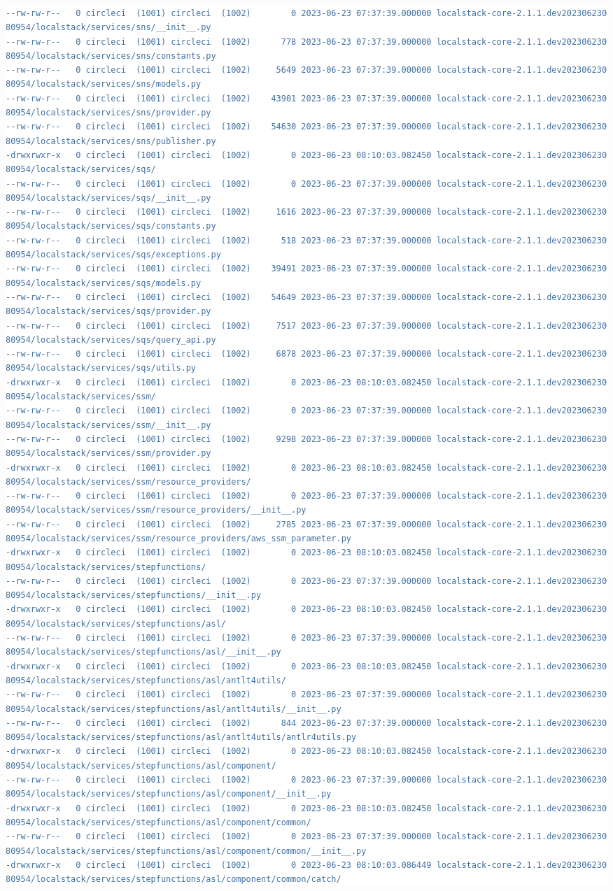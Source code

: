 ```diff
--rw-rw-r--   0 circleci  (1001) circleci  (1002)        0 2023-06-23 07:37:39.000000 localstack-core-2.1.1.dev20230623080954/localstack/services/sns/__init__.py
--rw-rw-r--   0 circleci  (1001) circleci  (1002)      778 2023-06-23 07:37:39.000000 localstack-core-2.1.1.dev20230623080954/localstack/services/sns/constants.py
--rw-rw-r--   0 circleci  (1001) circleci  (1002)     5649 2023-06-23 07:37:39.000000 localstack-core-2.1.1.dev20230623080954/localstack/services/sns/models.py
--rw-rw-r--   0 circleci  (1001) circleci  (1002)    43901 2023-06-23 07:37:39.000000 localstack-core-2.1.1.dev20230623080954/localstack/services/sns/provider.py
--rw-rw-r--   0 circleci  (1001) circleci  (1002)    54630 2023-06-23 07:37:39.000000 localstack-core-2.1.1.dev20230623080954/localstack/services/sns/publisher.py
-drwxrwxr-x   0 circleci  (1001) circleci  (1002)        0 2023-06-23 08:10:03.082450 localstack-core-2.1.1.dev20230623080954/localstack/services/sqs/
--rw-rw-r--   0 circleci  (1001) circleci  (1002)        0 2023-06-23 07:37:39.000000 localstack-core-2.1.1.dev20230623080954/localstack/services/sqs/__init__.py
--rw-rw-r--   0 circleci  (1001) circleci  (1002)     1616 2023-06-23 07:37:39.000000 localstack-core-2.1.1.dev20230623080954/localstack/services/sqs/constants.py
--rw-rw-r--   0 circleci  (1001) circleci  (1002)      518 2023-06-23 07:37:39.000000 localstack-core-2.1.1.dev20230623080954/localstack/services/sqs/exceptions.py
--rw-rw-r--   0 circleci  (1001) circleci  (1002)    39491 2023-06-23 07:37:39.000000 localstack-core-2.1.1.dev20230623080954/localstack/services/sqs/models.py
--rw-rw-r--   0 circleci  (1001) circleci  (1002)    54649 2023-06-23 07:37:39.000000 localstack-core-2.1.1.dev20230623080954/localstack/services/sqs/provider.py
--rw-rw-r--   0 circleci  (1001) circleci  (1002)     7517 2023-06-23 07:37:39.000000 localstack-core-2.1.1.dev20230623080954/localstack/services/sqs/query_api.py
--rw-rw-r--   0 circleci  (1001) circleci  (1002)     6878 2023-06-23 07:37:39.000000 localstack-core-2.1.1.dev20230623080954/localstack/services/sqs/utils.py
-drwxrwxr-x   0 circleci  (1001) circleci  (1002)        0 2023-06-23 08:10:03.082450 localstack-core-2.1.1.dev20230623080954/localstack/services/ssm/
--rw-rw-r--   0 circleci  (1001) circleci  (1002)        0 2023-06-23 07:37:39.000000 localstack-core-2.1.1.dev20230623080954/localstack/services/ssm/__init__.py
--rw-rw-r--   0 circleci  (1001) circleci  (1002)     9298 2023-06-23 07:37:39.000000 localstack-core-2.1.1.dev20230623080954/localstack/services/ssm/provider.py
-drwxrwxr-x   0 circleci  (1001) circleci  (1002)        0 2023-06-23 08:10:03.082450 localstack-core-2.1.1.dev20230623080954/localstack/services/ssm/resource_providers/
--rw-rw-r--   0 circleci  (1001) circleci  (1002)        0 2023-06-23 07:37:39.000000 localstack-core-2.1.1.dev20230623080954/localstack/services/ssm/resource_providers/__init__.py
--rw-rw-r--   0 circleci  (1001) circleci  (1002)     2785 2023-06-23 07:37:39.000000 localstack-core-2.1.1.dev20230623080954/localstack/services/ssm/resource_providers/aws_ssm_parameter.py
-drwxrwxr-x   0 circleci  (1001) circleci  (1002)        0 2023-06-23 08:10:03.082450 localstack-core-2.1.1.dev20230623080954/localstack/services/stepfunctions/
--rw-rw-r--   0 circleci  (1001) circleci  (1002)        0 2023-06-23 07:37:39.000000 localstack-core-2.1.1.dev20230623080954/localstack/services/stepfunctions/__init__.py
-drwxrwxr-x   0 circleci  (1001) circleci  (1002)        0 2023-06-23 08:10:03.082450 localstack-core-2.1.1.dev20230623080954/localstack/services/stepfunctions/asl/
--rw-rw-r--   0 circleci  (1001) circleci  (1002)        0 2023-06-23 07:37:39.000000 localstack-core-2.1.1.dev20230623080954/localstack/services/stepfunctions/asl/__init__.py
-drwxrwxr-x   0 circleci  (1001) circleci  (1002)        0 2023-06-23 08:10:03.082450 localstack-core-2.1.1.dev20230623080954/localstack/services/stepfunctions/asl/antlt4utils/
--rw-rw-r--   0 circleci  (1001) circleci  (1002)        0 2023-06-23 07:37:39.000000 localstack-core-2.1.1.dev20230623080954/localstack/services/stepfunctions/asl/antlt4utils/__init__.py
--rw-rw-r--   0 circleci  (1001) circleci  (1002)      844 2023-06-23 07:37:39.000000 localstack-core-2.1.1.dev20230623080954/localstack/services/stepfunctions/asl/antlt4utils/antlr4utils.py
-drwxrwxr-x   0 circleci  (1001) circleci  (1002)        0 2023-06-23 08:10:03.082450 localstack-core-2.1.1.dev20230623080954/localstack/services/stepfunctions/asl/component/
--rw-rw-r--   0 circleci  (1001) circleci  (1002)        0 2023-06-23 07:37:39.000000 localstack-core-2.1.1.dev20230623080954/localstack/services/stepfunctions/asl/component/__init__.py
-drwxrwxr-x   0 circleci  (1001) circleci  (1002)        0 2023-06-23 08:10:03.082450 localstack-core-2.1.1.dev20230623080954/localstack/services/stepfunctions/asl/component/common/
--rw-rw-r--   0 circleci  (1001) circleci  (1002)        0 2023-06-23 07:37:39.000000 localstack-core-2.1.1.dev20230623080954/localstack/services/stepfunctions/asl/component/common/__init__.py
-drwxrwxr-x   0 circleci  (1001) circleci  (1002)        0 2023-06-23 08:10:03.086449 localstack-core-2.1.1.dev20230623080954/localstack/services/stepfunctions/asl/component/common/catch/
```